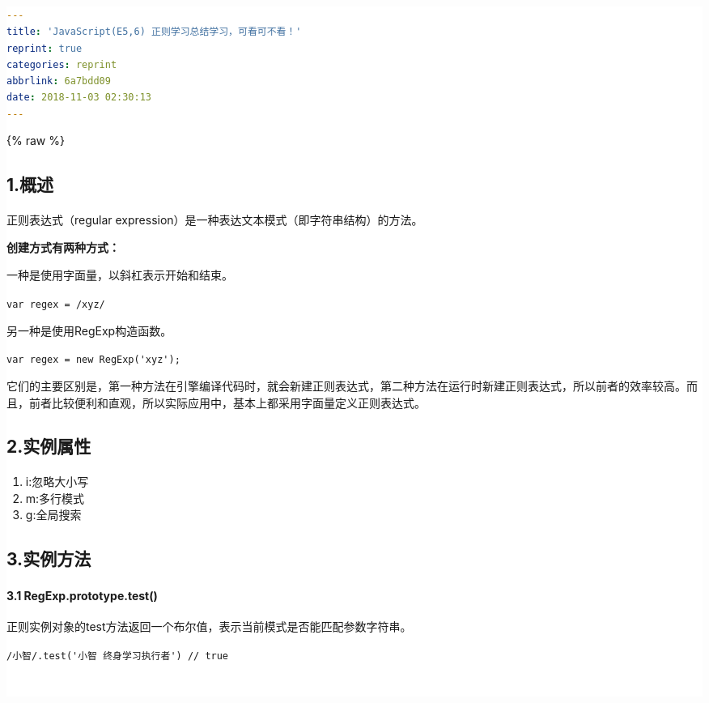 ```yaml
---
title: 'JavaScript(E5,6) 正则学习总结学习，可看可不看！'
reprint: true
categories: reprint
abbrlink: 6a7bdd09
date: 2018-11-03 02:30:13
---
```


{% raw %}
<h2 id="articleHeader0">1.&#x6982;&#x8FF0;</h2><p>&#x6B63;&#x5219;&#x8868;&#x8FBE;&#x5F0F;&#xFF08;regular expression&#xFF09;&#x662F;&#x4E00;&#x79CD;&#x8868;&#x8FBE;&#x6587;&#x672C;&#x6A21;&#x5F0F;&#xFF08;&#x5373;&#x5B57;&#x7B26;&#x4E32;&#x7ED3;&#x6784;&#xFF09;&#x7684;&#x65B9;&#x6CD5;&#x3002;</p><p><strong>&#x521B;&#x5EFA;&#x65B9;&#x5F0F;&#x6709;&#x4E24;&#x79CD;&#x65B9;&#x5F0F;&#xFF1A;</strong></p><p>&#x4E00;&#x79CD;&#x662F;&#x4F7F;&#x7528;&#x5B57;&#x9762;&#x91CF;&#xFF0C;&#x4EE5;&#x659C;&#x6760;&#x8868;&#x793A;&#x5F00;&#x59CB;&#x548C;&#x7ED3;&#x675F;&#x3002;</p><div class="widget-codetool" style="display:none"><div class="widget-codetool--inner"><span class="selectCode code-tool" data-toggle="tooltip" data-placement="top" title="" data-original-title="&#x5168;&#x9009;"></span> <span type="button" class="copyCode code-tool" data-toggle="tooltip" data-placement="top" data-clipboard-text="var regex = /xyz/
" title="" data-original-title="&#x590D;&#x5236;"></span> <span type="button" class="saveToNote code-tool" data-toggle="tooltip" data-placement="top" title="" data-original-title="&#x653E;&#x8FDB;&#x7B14;&#x8BB0;"></span></div></div><pre class="hljs javascript"><code><span class="hljs-keyword">var</span> regex = <span class="hljs-regexp">/xyz/</span>
</code></pre><p>&#x53E6;&#x4E00;&#x79CD;&#x662F;&#x4F7F;&#x7528;RegExp&#x6784;&#x9020;&#x51FD;&#x6570;&#x3002;</p><div class="widget-codetool" style="display:none"><div class="widget-codetool--inner"><span class="selectCode code-tool" data-toggle="tooltip" data-placement="top" title="" data-original-title="&#x5168;&#x9009;"></span> <span type="button" class="copyCode code-tool" data-toggle="tooltip" data-placement="top" data-clipboard-text="var regex = new RegExp(&apos;xyz&apos;); 
" title="" data-original-title="&#x590D;&#x5236;"></span> <span type="button" class="saveToNote code-tool" data-toggle="tooltip" data-placement="top" title="" data-original-title="&#x653E;&#x8FDB;&#x7B14;&#x8BB0;"></span></div></div><pre class="hljs dart"><code><span class="hljs-keyword">var</span> regex = <span class="hljs-keyword">new</span> <span class="hljs-built_in">RegExp</span>(<span class="hljs-string">&apos;xyz&apos;</span>); 
</code></pre><p>&#x5B83;&#x4EEC;&#x7684;&#x4E3B;&#x8981;&#x533A;&#x522B;&#x662F;&#xFF0C;&#x7B2C;&#x4E00;&#x79CD;&#x65B9;&#x6CD5;&#x5728;&#x5F15;&#x64CE;&#x7F16;&#x8BD1;&#x4EE3;&#x7801;&#x65F6;&#xFF0C;&#x5C31;&#x4F1A;&#x65B0;&#x5EFA;&#x6B63;&#x5219;&#x8868;&#x8FBE;&#x5F0F;&#xFF0C;&#x7B2C;&#x4E8C;&#x79CD;&#x65B9;&#x6CD5;&#x5728;&#x8FD0;&#x884C;&#x65F6;&#x65B0;&#x5EFA;&#x6B63;&#x5219;&#x8868;&#x8FBE;&#x5F0F;&#xFF0C;&#x6240;&#x4EE5;&#x524D;&#x8005;&#x7684;&#x6548;&#x7387;&#x8F83;&#x9AD8;&#x3002;&#x800C;&#x4E14;&#xFF0C;&#x524D;&#x8005;&#x6BD4;&#x8F83;&#x4FBF;&#x5229;&#x548C;&#x76F4;&#x89C2;&#xFF0C;&#x6240;&#x4EE5;&#x5B9E;&#x9645;&#x5E94;&#x7528;&#x4E2D;&#xFF0C;&#x57FA;&#x672C;&#x4E0A;&#x90FD;&#x91C7;&#x7528;&#x5B57;&#x9762;&#x91CF;&#x5B9A;&#x4E49;&#x6B63;&#x5219;&#x8868;&#x8FBE;&#x5F0F;&#x3002;</p><h2 id="articleHeader1">2.&#x5B9E;&#x4F8B;&#x5C5E;&#x6027;</h2><ol><li>i:&#x5FFD;&#x7565;&#x5927;&#x5C0F;&#x5199;</li><li>m:&#x591A;&#x884C;&#x6A21;&#x5F0F;</li><li>g:&#x5168;&#x5C40;&#x641C;&#x7D22;</li></ol><h2 id="articleHeader2">3.&#x5B9E;&#x4F8B;&#x65B9;&#x6CD5;</h2><h4>3.1 RegExp.prototype.test()</h4><p>&#x6B63;&#x5219;&#x5B9E;&#x4F8B;&#x5BF9;&#x8C61;&#x7684;test&#x65B9;&#x6CD5;&#x8FD4;&#x56DE;&#x4E00;&#x4E2A;&#x5E03;&#x5C14;&#x503C;&#xFF0C;&#x8868;&#x793A;&#x5F53;&#x524D;&#x6A21;&#x5F0F;&#x662F;&#x5426;&#x80FD;&#x5339;&#x914D;&#x53C2;&#x6570;&#x5B57;&#x7B26;&#x4E32;&#x3002;</p><div class="widget-codetool" style="display:none"><div class="widget-codetool--inner"><span class="selectCode code-tool" data-toggle="tooltip" data-placement="top" title="" data-original-title="&#x5168;&#x9009;"></span> <span type="button" class="copyCode code-tool" data-toggle="tooltip" data-placement="top" data-clipboard-text="/&#x5C0F;&#x667A;/.test(&apos;&#x5C0F;&#x667A; &#x7EC8;&#x8EAB;&#x5B66;&#x4E60;&#x6267;&#x884C;&#x8005;&apos;) // true
" title="" data-original-title="&#x590D;&#x5236;"></span> <span type="button" class="saveToNote code-tool" data-toggle="tooltip" data-placement="top" title="" data-original-title="&#x653E;&#x8FDB;&#x7B14;&#x8BB0;"></span></div></div><pre class="hljs awk"><code><span class="hljs-regexp">/&#x5C0F;&#x667A;/</span>.test(<span class="hljs-string">&apos;&#x5C0F;&#x667A; &#x7EC8;&#x8EAB;&#x5B66;&#x4E60;&#x6267;&#x884C;&#x8005;&apos;</span>) <span class="hljs-regexp">//</span> true